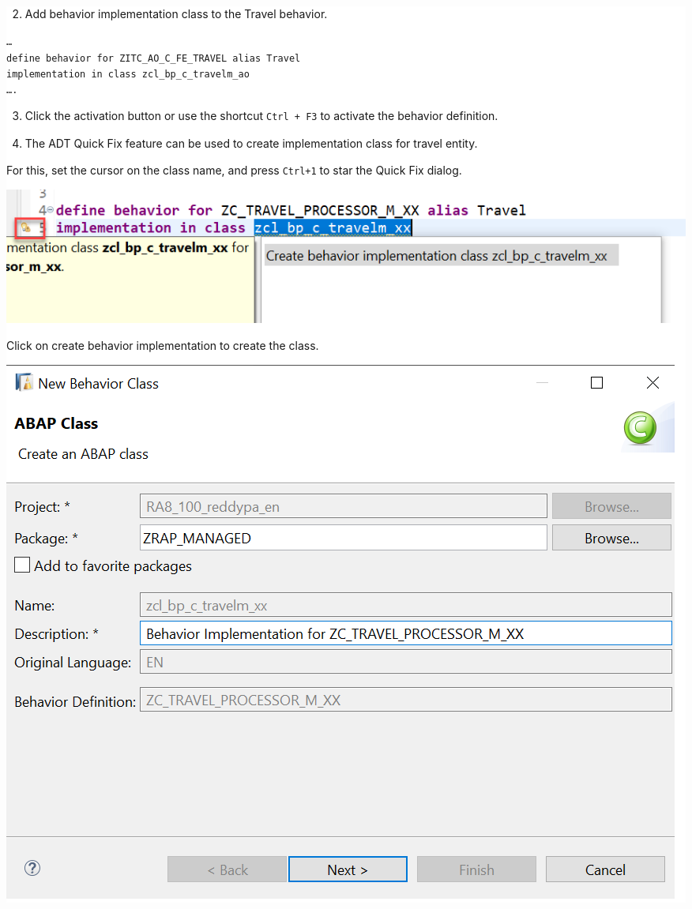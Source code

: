 2.	Add behavior implementation class to the Travel behavior.

```
…
define behavior for ZITC_AO_C_FE_TRAVEL alias Travel
implementation in class zcl_bp_c_travelm_ao
….
```

3.	Click the activation button or use the shortcut `Ctrl + F3` to activate the behavior definition.

4.	The ADT Quick Fix feature can be used to create implementation class for travel entity.

For this, set the cursor on the class name, and press `Ctrl+1` to star the Quick Fix dialog.

![](images/BILForAugmentation.png)


Click on create behavior implementation to create the class.

![](images/BILClassForAugmentation.png)
